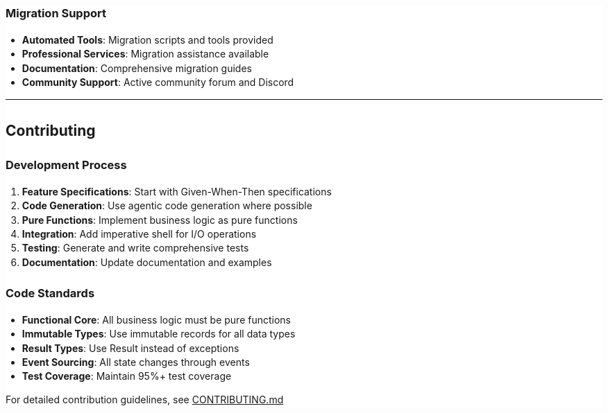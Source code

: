 ### Migration Support
- **Automated Tools**: Migration scripts and tools provided
- **Professional Services**: Migration assistance available
- **Documentation**: Comprehensive migration guides
- **Community Support**: Active community forum and Discord

---

## Contributing

### Development Process
1. **Feature Specifications**: Start with Given-When-Then specifications
2. **Code Generation**: Use agentic code generation where possible
3. **Pure Functions**: Implement business logic as pure functions
4. **Integration**: Add imperative shell for I/O operations
5. **Testing**: Generate and write comprehensive tests
6. **Documentation**: Update documentation and examples

### Code Standards
- **Functional Core**: All business logic must be pure functions
- **Immutable Types**: Use immutable records for all data types
- **Result Types**: Use Result<T> instead of exceptions
- **Event Sourcing**: All state changes through events
- **Test Coverage**: Maintain 95%+ test coverage

For detailed contribution guidelines, see [CONTRIBUTING.md](CONTRIBUTING.md)